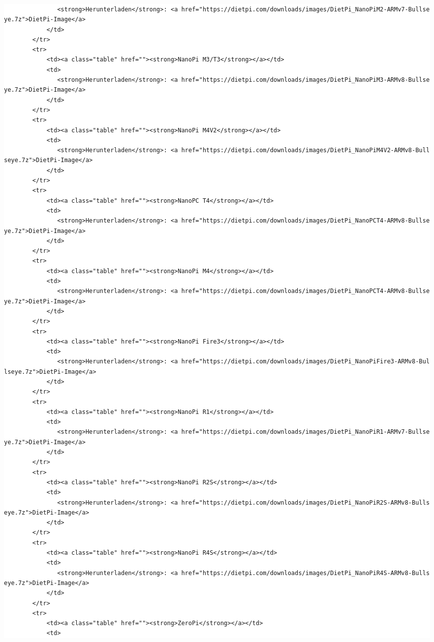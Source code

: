                    <strong>Herunterladen</strong>: <a href="https://dietpi.com/downloads/images/DietPi_NanoPiM2-ARMv7-Bullseye.7z">DietPi-Image</a>
                </td>
            </tr>
            <tr>
                <td><a class="table" href=""><strong>NanoPi M3/T3</strong></a></td>
                <td>
                   <strong>Herunterladen</strong>: <a href="https://dietpi.com/downloads/images/DietPi_NanoPiM3-ARMv8-Bullseye.7z">DietPi-Image</a>
                </td>
            </tr>
            <tr>
                <td><a class="table" href=""><strong>NanoPi M4V2</strong></a></td>
                <td>
                   <strong>Herunterladen</strong>: <a href="https://dietpi.com/downloads/images/DietPi_NanoPiM4V2-ARMv8-Bullseye.7z">DietPi-Image</a>
                </td>
            </tr>
            <tr>
                <td><a class="table" href=""><strong>NanoPC T4</strong></a></td>
                <td>
                   <strong>Herunterladen</strong>: <a href="https://dietpi.com/downloads/images/DietPi_NanoPCT4-ARMv8-Bullseye.7z">DietPi-Image</a>
                </td>
            </tr>
            <tr>
                <td><a class="table" href=""><strong>NanoPi M4</strong></a></td>
                <td>
                   <strong>Herunterladen</strong>: <a href="https://dietpi.com/downloads/images/DietPi_NanoPCT4-ARMv8-Bullseye.7z">DietPi-Image</a>
                </td>
            </tr>
            <tr>
                <td><a class="table" href=""><strong>NanoPi Fire3</strong></a></td>
                <td>
                   <strong>Herunterladen</strong>: <a href="https://dietpi.com/downloads/images/DietPi_NanoPiFire3-ARMv8-Bullseye.7z">DietPi-Image</a>
                </td>
            </tr>
            <tr>
                <td><a class="table" href=""><strong>NanoPi R1</strong></a></td>
                <td>
                   <strong>Herunterladen</strong>: <a href="https://dietpi.com/downloads/images/DietPi_NanoPiR1-ARMv7-Bullseye.7z">DietPi-Image</a>
                </td>
            </tr>
            <tr>
                <td><a class="table" href=""><strong>NanoPi R2S</strong></a></td>
                <td>
                   <strong>Herunterladen</strong>: <a href="https://dietpi.com/downloads/images/DietPi_NanoPiR2S-ARMv8-Bullseye.7z">DietPi-Image</a>
                </td>
            </tr>
            <tr>
                <td><a class="table" href=""><strong>NanoPi R4S</strong></a></td>
                <td>
                   <strong>Herunterladen</strong>: <a href="https://dietpi.com/downloads/images/DietPi_NanoPiR4S-ARMv8-Bullseye.7z">DietPi-Image</a>
                </td>
            </tr>
            <tr>
                <td><a class="table" href=""><strong>ZeroPi</strong></a></td>
                <td>